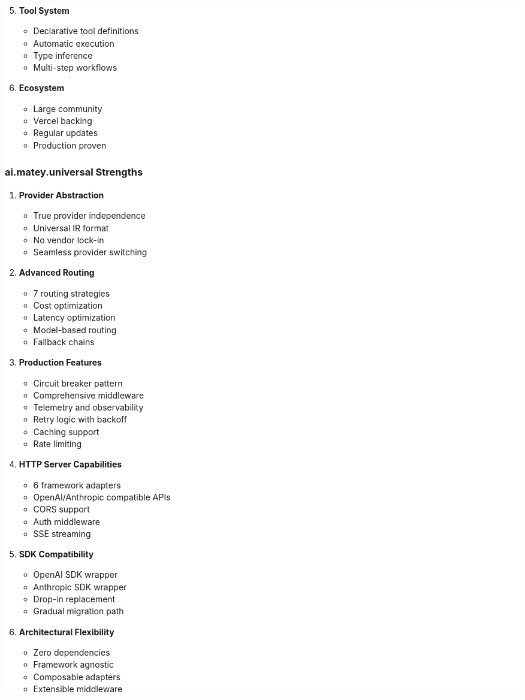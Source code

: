 5. **Tool System**
   - Declarative tool definitions
   - Automatic execution
   - Type inference
   - Multi-step workflows

6. **Ecosystem**
   - Large community
   - Vercel backing
   - Regular updates
   - Production proven

### ai.matey.universal Strengths

1. **Provider Abstraction**
   - True provider independence
   - Universal IR format
   - No vendor lock-in
   - Seamless provider switching

2. **Advanced Routing**
   - 7 routing strategies
   - Cost optimization
   - Latency optimization
   - Model-based routing
   - Fallback chains

3. **Production Features**
   - Circuit breaker pattern
   - Comprehensive middleware
   - Telemetry and observability
   - Retry logic with backoff
   - Caching support
   - Rate limiting

4. **HTTP Server Capabilities**
   - 6 framework adapters
   - OpenAI/Anthropic compatible APIs
   - CORS support
   - Auth middleware
   - SSE streaming

5. **SDK Compatibility**
   - OpenAI SDK wrapper
   - Anthropic SDK wrapper
   - Drop-in replacement
   - Gradual migration path

6. **Architectural Flexibility**
   - Zero dependencies
   - Framework agnostic
   - Composable adapters
   - Extensible middleware

